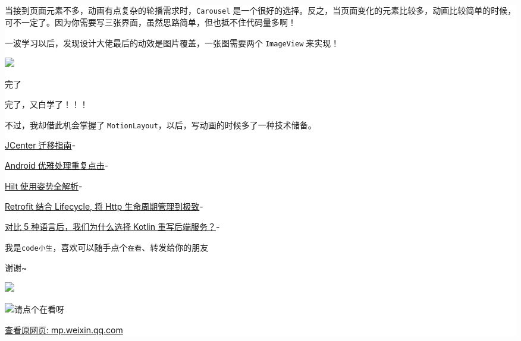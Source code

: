 当接到页面元素不多，动画有点复杂的轮播需求时，`Carousel` 是一个很好的选择。反之，当页面变化的元素比较多，动画比较简单的时候，可不一定了。因为你需要写三张界面，虽然思路简单，但也抵不住代码量多啊！

一波学习以后，发现设计大佬最后的动效是图片覆盖，一张图需要两个 `ImageView` 来实现！

![](https://cubox.pro/c/filters:no_upscale()?imageUrl=https%3A%2F%2Fmmbiz.qpic.cn%2Fmmbiz_png%2FdJh0P3mK2H0r1EAwj5kWKZTmlpUwaydycRqtxvagic8mt6WJcuBxx9W4UKRed55MomjODfp6h8pYDqkkLdiaFicMQ%2F640%3Fwx_fmt%3Dpng)

完了

完了，又白学了！！！

不过，我却借此机会掌握了 `MotionLayout`，以后，写动画的时候多了一种技术储备。

[JCenter 迁移指南](http://mp.weixin.qq.com/s?__biz=MzIxNzU1Nzk3OQ==&mid=2247493678&idx=1&sn=d9e0ae4548f743bc7603910ff72f083b&chksm=97f5569aa082df8ca6f0628b7effb5cf8ad517ccd3105860e12b572efe15205e3b5498f20eaf&scene=21#wechat_redirect)-

[Android 优雅处理重复点击](http://mp.weixin.qq.com/s?__biz=MzIxNzU1Nzk3OQ==&mid=2247493477&idx=1&sn=42a616a1fff348b634224bc9fa612b32&chksm=97f559d1a082d0c76ac6d900eaba0ebd532c10839d2c6d4a2351492e4420304b816ce7c86476&scene=21#wechat_redirect)-

[Hilt 使用姿势全解析](http://mp.weixin.qq.com/s?__biz=MzIxNzU1Nzk3OQ==&mid=2247493538&idx=1&sn=e3699c086ca83d9e3526d95b757e46bb&chksm=97f55916a082d00020a2f50981b74e26a80b2bd6c32cb4b3636af36c40c90f801aba348e579f&scene=21#wechat_redirect)-

[Retrofit 结合 Lifecycle, 将 Http 生命周期管理到极致](http://mp.weixin.qq.com/s?__biz=MzIxNzU1Nzk3OQ==&mid=2247488859&idx=1&sn=b867df6c5b606fb61d461a8394e541fe&chksm=97f6abefa08122f9dc7735a61e7b71165d001dedb3f8b7fc2b4bf008eb71a8d131b5ec8f61da&scene=21#wechat_redirect)-

[对比 5 种语言后，我们为什么选择 Kotlin 重写后端服务？](http://mp.weixin.qq.com/s?__biz=MzIxNzU1Nzk3OQ==&mid=2247493685&idx=1&sn=42e60c9366c06f6eef81eddfd538dc33&chksm=97f55681a082df97f167d4099f5d338e9407a61ebe5f4e1a9d855108d1759973062f15ab4a7f&scene=21#wechat_redirect)-

 

 我是`code小生`，喜欢可以随手点个`在看`、转发给你的朋友 

 

 谢谢~ 

![](https://image.cubox.pro/article/2021072709313841858/35907.jpg)

 

 

![](https://image.cubox.pro/article/2021072321332256164/11285.jpg)请点个在看呀

 

[查看原网页: mp.weixin.qq.com](http://mp.weixin.qq.com/s?__biz=MzIxNzU1Nzk3OQ==&mid=2247494503&idx=1&sn=bd7918f5087613154ce74f6fbb088df4&chksm=97f555d3a082dcc534ce7982e1818b3ebb7a4e39900d57203eb28eaf2fb935e47820d78e9d35&mpshare=1&scene=1&srcid=1215Q71VUJDwq7UvGz8X5q9i&sharer_sharetime=1639529342364&sharer_shareid=b7c991d3cd23094f535ad602a652c37b#rd)
